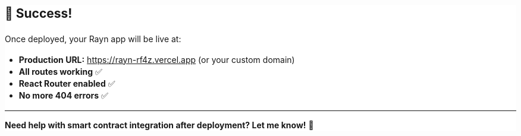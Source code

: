 
## 🎉 Success!

Once deployed, your Rayn app will be live at:
- **Production URL:** https://rayn-rf4z.vercel.app (or your custom domain)
- **All routes working** ✅
- **React Router enabled** ✅
- **No more 404 errors** ✅

---

**Need help with smart contract integration after deployment? Let me know!** 🚀
